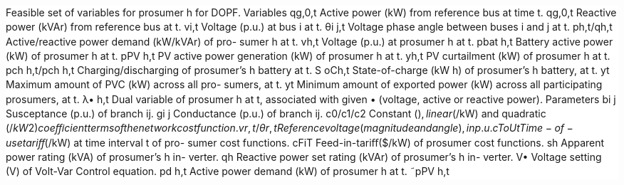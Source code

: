 Feasible set of variables for prosumer h for DOPF.
Variables
qg,0,t
Active power (kW) from reference bus at time t.
qg,0,t
Reactive power (kVAr) from reference bus at t.
vi,t
Voltage (p.u.) at bus i at t.
θi j,t
Voltage phase angle between buses i and j at t.
ph,t/qh,t Active/reactive power demand (kW/kVAr) of pro-
sumer h at t.
vh,t
Voltage (p.u.) at prosumer h at t.
pbat
h,t
Battery active power (kW) of prosumer h at t.
pPV
h,t
PV active power generation (kW) of prosumer h at t.
yh,t
PV curtailment (kW) of prosumer h at t.
pch
h,t/pch
h,t Charging/discharging of prosumer’s h battery at t.
S oCh,t
State-of-charge (kW h) of prosumer’s h battery, at t.
yt
Maximum amount of PVC (kW) across all pro-
sumers, at t.
yt
Minimum amount of exported power (kW) across all
participating prosumers, at t.
λ•
h,t
Dual variable of prosumer h at t, associated with
given • (voltage, active or reactive power).
Parameters
bi j
Susceptance (p.u.) of branch ij.
gi j
Conductance (p.u.) of branch ij.
c0/c1/c2 Constant ($), linear ($/kW) and quadratic ($/kW2)
coeﬃcient terms of the network cost function.
vr,t/θr,t Reference voltage (magnitude and angle), in p.u.
cToU
t
Time-of-use tariﬀ($/kW) at time interval t of pro-
sumer cost functions.
cFiT
Feed-in-tariﬀ($/kW) of prosumer cost functions.
sh
Apparent power rating (kVA) of prosumer’s h in-
verter.
qh
Reactive power set rating (kVAr) of prosumer’s h in-
verter.
V•
Voltage setting (V) of Volt-Var Control equation.
pd
h,t
Active power demand (kW) of prosumer h at t.
˜pPV
h,t